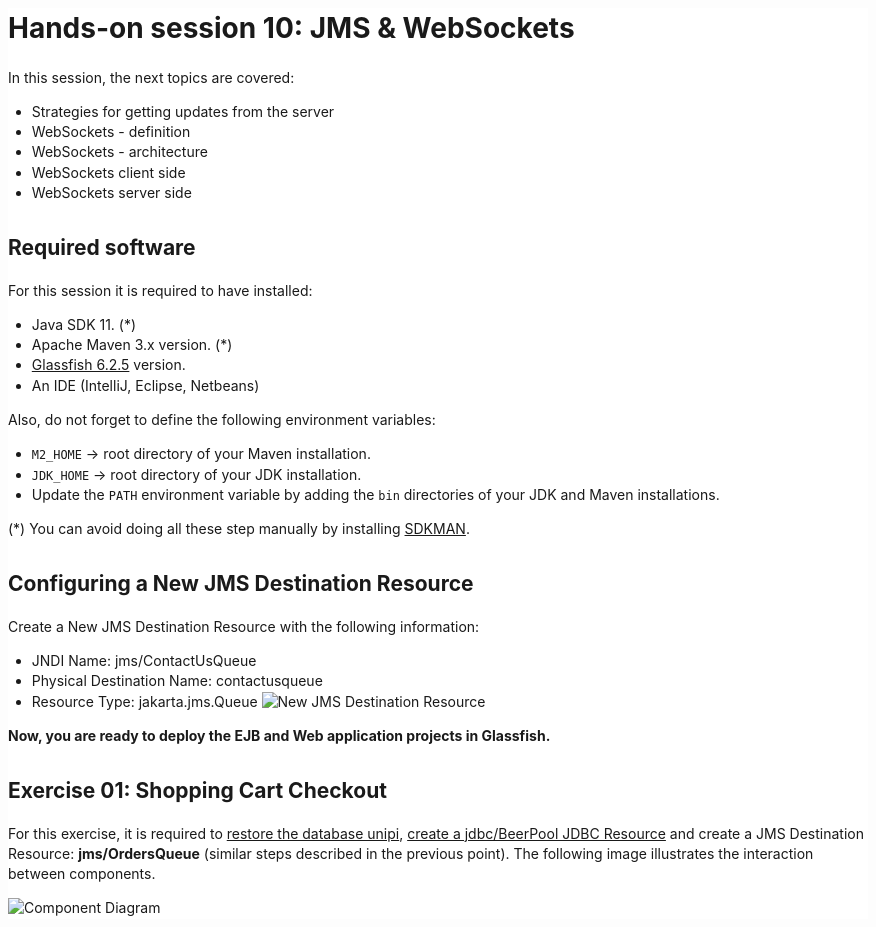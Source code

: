 
# Hands-on session 10: JMS & WebSockets

In this session, the next topics are covered:

- Strategies for getting updates from the server
- WebSockets - definition
- WebSockets - architecture
- WebSockets client side
- WebSockets server side


## Required software

For this session it is required to have installed:

- Java SDK 11. (*)
- Apache Maven 3.x version. (*)
- [Glassfish 6.2.5](https://www.eclipse.org/downloads/download.php?file=/ee4j/glassfish/glassfish-6.2.5.zip) version.
- An IDE (IntelliJ, Eclipse, Netbeans)

Also, do not forget to define the following environment variables:

- `M2_HOME` -> root directory of your Maven installation.
- `JDK_HOME` -> root directory of your JDK installation.
- Update the `PATH` environment variable by adding the `bin` directories of your JDK and Maven installations.

(*) You can avoid doing all these step manually by installing
[SDKMAN](https://sdkman.io/).


## Configuring a New JMS Destination Resource

Create a New JMS Destination Resource with the following information:
- JNDI Name: jms/ContactUsQueue
- Physical Destination Name: contactusqueue
- Resource Type: jakarta.jms.Queue
  ![New JMS Destination Resource](images/configure-jms-destination-resource.png "New JMS Destination Resource")

**Now, you are ready to deploy the EJB and Web application projects in Glassfish.**

## Exercise 01: Shopping Cart Checkout

For this exercise, it is required to [restore the database unipi](src/main/java/it/unipi/dsmt/jakartaee/lab_10_ejb/consumer/OrdersConsumerEJB.java), [create a jdbc/BeerPool JDBC Resource](src/main/java/it/unipi/dsmt/jakartaee/lab_10_ejb/consumer/OrdersConsumerEJB.java)
and create a JMS Destination Resource: **jms/OrdersQueue** (similar steps described in the previous point). 
The following image illustrates the interaction between components.

![Component Diagram](images/component_diagram_exercise_1.jpg "Component Diagram")
